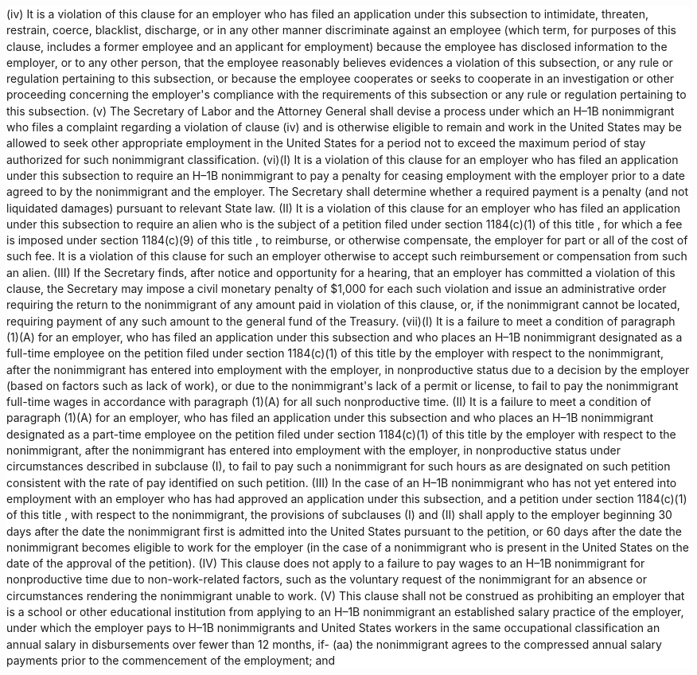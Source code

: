  (iv) It is a violation of this clause for an employer who has filed an application under this subsection to intimidate, threaten, restrain, coerce, blacklist, discharge, or in any other manner discriminate against an employee (which term, for purposes of this clause, includes a former employee and an applicant for employment) because the employee has disclosed information to the employer, or to any other person, that the employee reasonably believes evidences a violation of this subsection, or any rule or regulation pertaining to this subsection, or because the employee cooperates or seeks to cooperate in an investigation or other proceeding concerning the employer's compliance with the requirements of this subsection or any rule or regulation pertaining to this subsection.
 (v) The Secretary of Labor and the Attorney General shall devise a process under which an H–1B nonimmigrant who files a complaint regarding a violation of clause (iv) and is otherwise eligible to remain and work in the United States may be allowed to seek other appropriate employment in the United States for a period not to exceed the maximum period of stay authorized for such nonimmigrant classification.
 (vi)(I) It is a violation of this clause for an employer who has filed an application under this subsection to require an H–1B nonimmigrant to pay a penalty for ceasing employment with the employer prior to a date agreed to by the nonimmigrant and the employer. The Secretary shall determine whether a required payment is a penalty (and not liquidated damages) pursuant to relevant State law.
 (II) It is a violation of this clause for an employer who has filed an application under this subsection to require an alien who is the subject of a petition filed under
 section 1184(c)(1\) of this title
 , for which a fee is imposed under
 section 1184(c)(9\) of this title
 , to reimburse, or otherwise compensate, the employer for part or all of the cost of such fee. It is a violation of this clause for such an employer otherwise to accept such reimbursement or compensation from such an alien.
 (III) If the Secretary finds, after notice and opportunity for a hearing, that an employer has committed a violation of this clause, the Secretary may impose a civil monetary penalty of $1,000 for each such violation and issue an administrative order requiring the return to the nonimmigrant of any amount paid in violation of this clause, or, if the nonimmigrant cannot be located, requiring payment of any such amount to the general fund of the Treasury.
 (vii)(I) It is a failure to meet a condition of paragraph (1\)(A) for an employer, who has filed an application under this subsection and who places an H–1B nonimmigrant designated as a full\-time employee on the petition filed under
 section 1184(c)(1\) of this title
 by the employer with respect to the nonimmigrant, after the nonimmigrant has entered into employment with the employer, in nonproductive status due to a decision by the employer (based on factors such as lack of work), or due to the nonimmigrant's lack of a permit or license, to fail to pay the nonimmigrant full\-time wages in accordance with paragraph (1\)(A) for all such nonproductive time.
 (II) It is a failure to meet a condition of paragraph (1\)(A) for an employer, who has filed an application under this subsection and who places an H–1B nonimmigrant designated as a part\-time employee on the petition filed under
 section 1184(c)(1\) of this title
 by the employer with respect to the nonimmigrant, after the nonimmigrant has entered into employment with the employer, in nonproductive status under circumstances described in subclause (I), to fail to pay such a nonimmigrant for such hours as are designated on such petition consistent with the rate of pay identified on such petition.
 (III) In the case of an H–1B nonimmigrant who has not yet entered into employment with an employer who has had approved an application under this subsection, and a petition under
 section 1184(c)(1\) of this title
 , with respect to the nonimmigrant, the provisions of subclauses (I) and (II) shall apply to the employer beginning 30 days after the date the nonimmigrant first is admitted into the United States pursuant to the petition, or 60 days after the date the nonimmigrant becomes eligible to work for the employer (in the case of a nonimmigrant who is present in the United States on the date of the approval of the petition).
 (IV) This clause does not apply to a failure to pay wages to an H–1B nonimmigrant for nonproductive time due to non\-work\-related factors, such as the voluntary request of the nonimmigrant for an absence or circumstances rendering the nonimmigrant unable to work.
 (V) This clause shall not be construed as prohibiting an employer that is a school or other educational institution from applying to an H–1B nonimmigrant an established salary practice of the employer, under which the employer pays to H–1B nonimmigrants and United States workers in the same occupational classification an annual salary in disbursements over fewer than 12 months, if\-
 (aa) the nonimmigrant agrees to the compressed annual salary payments prior to the commencement of the employment; and
